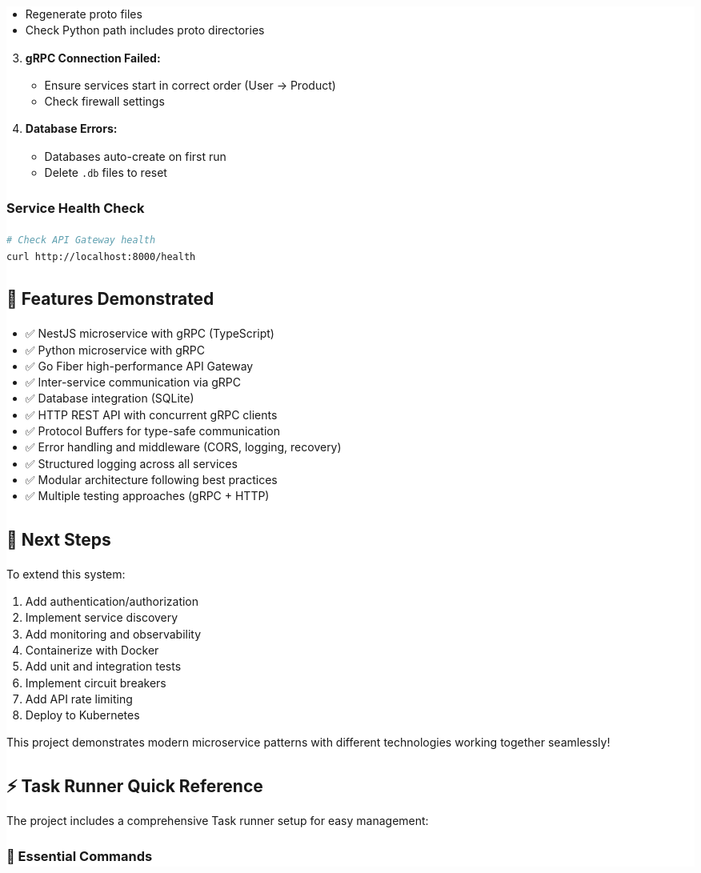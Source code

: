    - Regenerate proto files
   - Check Python path includes proto directories

3. **gRPC Connection Failed:**

   - Ensure services start in correct order (User → Product)
   - Check firewall settings

4. **Database Errors:**
   - Databases auto-create on first run
   - Delete `.db` files to reset

### Service Health Check

```bash
# Check API Gateway health
curl http://localhost:8000/health
```

## 🎯 Features Demonstrated

- ✅ NestJS microservice with gRPC (TypeScript)
- ✅ Python microservice with gRPC
- ✅ Go Fiber high-performance API Gateway
- ✅ Inter-service communication via gRPC
- ✅ Database integration (SQLite)
- ✅ HTTP REST API with concurrent gRPC clients
- ✅ Protocol Buffers for type-safe communication
- ✅ Error handling and middleware (CORS, logging, recovery)
- ✅ Structured logging across all services
- ✅ Modular architecture following best practices
- ✅ Multiple testing approaches (gRPC + HTTP)

## 📝 Next Steps

To extend this system:

1. Add authentication/authorization
2. Implement service discovery
3. Add monitoring and observability
4. Containerize with Docker
5. Add unit and integration tests
6. Implement circuit breakers
7. Add API rate limiting
8. Deploy to Kubernetes

This project demonstrates modern microservice patterns with different technologies working together seamlessly!

## ⚡ Task Runner Quick Reference

The project includes a comprehensive Task runner setup for easy management:

### 🚀 Essential Commands
